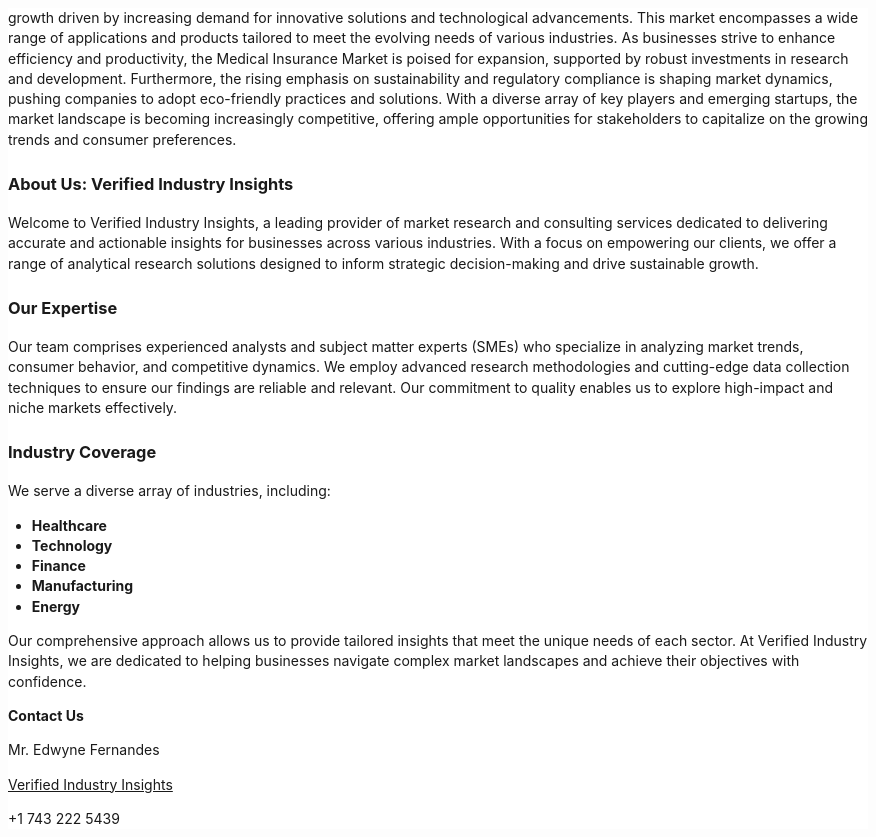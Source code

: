 growth driven by increasing demand for innovative solutions and technological advancements. This market encompasses a wide range of applications and products tailored to meet the evolving needs of various industries. As businesses strive to enhance efficiency and productivity, the Medical Insurance Market is poised for expansion, supported by robust investments in research and development. Furthermore, the rising emphasis on sustainability and regulatory compliance is shaping market dynamics, pushing companies to adopt eco-friendly practices and solutions. With a diverse array of key players and emerging startups, the market landscape is becoming increasingly competitive, offering ample opportunities for stakeholders to capitalize on the growing trends and consumer preferences.</p><h3>About Us: Verified Industry Insights</h3><p>Welcome to Verified Industry Insights, a leading provider of market research and consulting services dedicated to delivering accurate and actionable insights for businesses across various industries. With a focus on empowering our clients, we offer a range of analytical research solutions designed to inform strategic decision-making and drive sustainable growth.</p><h3>Our Expertise</h3><p>Our team comprises experienced analysts and subject matter experts (SMEs) who specialize in analyzing market trends, consumer behavior, and competitive dynamics. We employ advanced research methodologies and cutting-edge data collection techniques to ensure our findings are reliable and relevant. Our commitment to quality enables us to explore high-impact and niche markets effectively.</p><h3>Industry Coverage</h3><p>We serve a diverse array of industries, including:</p><ul><li><strong>Healthcare</strong></li><li><strong>Technology</strong></li><li><strong>Finance</strong></li><li><strong>Manufacturing</strong></li><li><strong>Energy</strong></li></ul><p>Our comprehensive approach allows us to provide tailored insights that meet the unique needs of each sector. At Verified Industry Insights, we are dedicated to helping businesses navigate complex market landscapes and achieve their objectives with confidence.</p><p><strong>Contact Us</strong></p><p>Mr. Edwyne Fernandes</p><p><a href="https://www.verifiedindustryinsights.com/">Verified Industry Insights</a></p><p>+1 743 222 5439</p>
